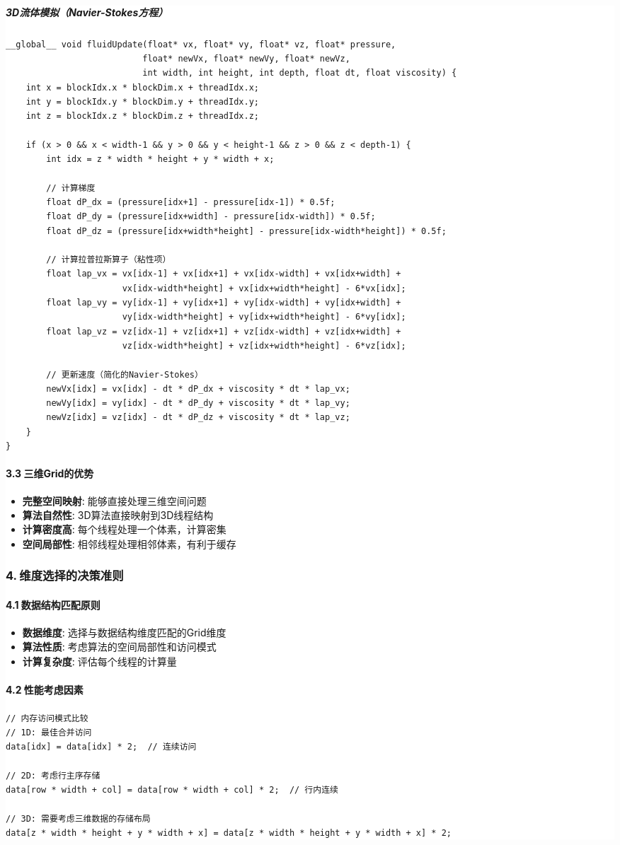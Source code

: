 ##### 3D流体模拟（Navier-Stokes方程）
```cuda
__global__ void fluidUpdate(float* vx, float* vy, float* vz, float* pressure,
                           float* newVx, float* newVy, float* newVz,
                           int width, int height, int depth, float dt, float viscosity) {
    int x = blockIdx.x * blockDim.x + threadIdx.x;
    int y = blockIdx.y * blockDim.y + threadIdx.y;
    int z = blockIdx.z * blockDim.z + threadIdx.z;
    
    if (x > 0 && x < width-1 && y > 0 && y < height-1 && z > 0 && z < depth-1) {
        int idx = z * width * height + y * width + x;
        
        // 计算梯度
        float dP_dx = (pressure[idx+1] - pressure[idx-1]) * 0.5f;
        float dP_dy = (pressure[idx+width] - pressure[idx-width]) * 0.5f;
        float dP_dz = (pressure[idx+width*height] - pressure[idx-width*height]) * 0.5f;
        
        // 计算拉普拉斯算子（粘性项）
        float lap_vx = vx[idx-1] + vx[idx+1] + vx[idx-width] + vx[idx+width] + 
                       vx[idx-width*height] + vx[idx+width*height] - 6*vx[idx];
        float lap_vy = vy[idx-1] + vy[idx+1] + vy[idx-width] + vy[idx+width] + 
                       vy[idx-width*height] + vy[idx+width*height] - 6*vy[idx];
        float lap_vz = vz[idx-1] + vz[idx+1] + vz[idx-width] + vz[idx+width] + 
                       vz[idx-width*height] + vz[idx+width*height] - 6*vz[idx];
        
        // 更新速度（简化的Navier-Stokes）
        newVx[idx] = vx[idx] - dt * dP_dx + viscosity * dt * lap_vx;
        newVy[idx] = vy[idx] - dt * dP_dy + viscosity * dt * lap_vy;
        newVz[idx] = vz[idx] - dt * dP_dz + viscosity * dt * lap_vz;
    }
}
```

#### 3.3 三维Grid的优势
- **完整空间映射**: 能够直接处理三维空间问题
- **算法自然性**: 3D算法直接映射到3D线程结构
- **计算密度高**: 每个线程处理一个体素，计算密集
- **空间局部性**: 相邻线程处理相邻体素，有利于缓存

### 4. 维度选择的决策准则

#### 4.1 数据结构匹配原则
- **数据维度**: 选择与数据结构维度匹配的Grid维度
- **算法性质**: 考虑算法的空间局部性和访问模式
- **计算复杂度**: 评估每个线程的计算量

#### 4.2 性能考虑因素
```cuda
// 内存访问模式比较
// 1D: 最佳合并访问
data[idx] = data[idx] * 2;  // 连续访问

// 2D: 考虑行主序存储
data[row * width + col] = data[row * width + col] * 2;  // 行内连续

// 3D: 需要考虑三维数据的存储布局
data[z * width * height + y * width + x] = data[z * width * height + y * width + x] * 2;
```
